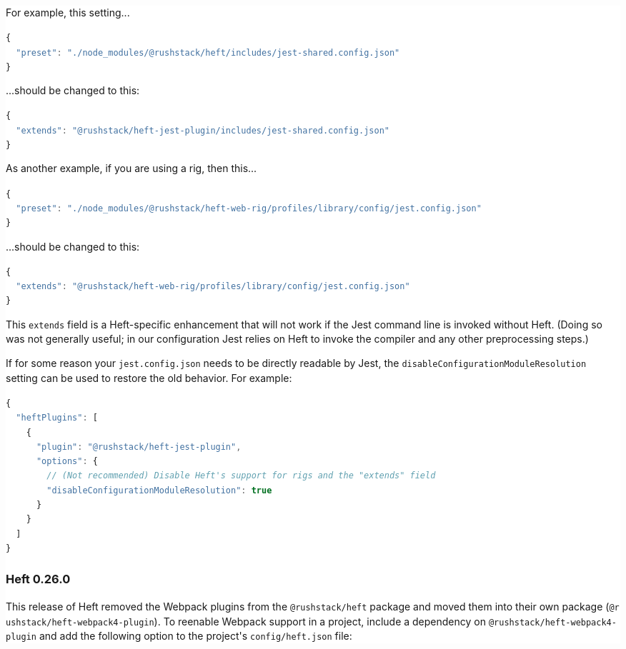    For example, this setting...

   ```js
   {
     "preset": "./node_modules/@rushstack/heft/includes/jest-shared.config.json"
   }
   ```

   ...should be changed to this:

   ```js
   {
     "extends": "@rushstack/heft-jest-plugin/includes/jest-shared.config.json"
   }
   ```

   As another example, if you are using a rig, then this...

   ```js
   {
     "preset": "./node_modules/@rushstack/heft-web-rig/profiles/library/config/jest.config.json"
   }
   ```

   ...should be changed to this:

   ```js
   {
     "extends": "@rushstack/heft-web-rig/profiles/library/config/jest.config.json"
   }
   ```

This `extends` field is a Heft-specific enhancement that will not work if the Jest command line
is invoked without Heft.  (Doing so was not generally useful; in our configuration Jest relies
on Heft to invoke the compiler and any other preprocessing steps.)

If for some reason your `jest.config.json` needs to be directly readable by Jest, the
`disableConfigurationModuleResolution` setting can be used to restore the old behavior.
For example:

   ```js
   {
     "heftPlugins": [
       {
         "plugin": "@rushstack/heft-jest-plugin",
         "options": {
           // (Not recommended) Disable Heft's support for rigs and the "extends" field
           "disableConfigurationModuleResolution": true
         }
       }
     ]
   }
   ```


### Heft 0.26.0

This release of Heft removed the Webpack plugins from the `@rushstack/heft` package
and moved them into their own package (`@rushstack/heft-webpack4-plugin`). To reenable
Webpack support in a project, include a dependency on `@rushstack/heft-webpack4-plugin`
and add the following option to the project's `config/heft.json` file:
